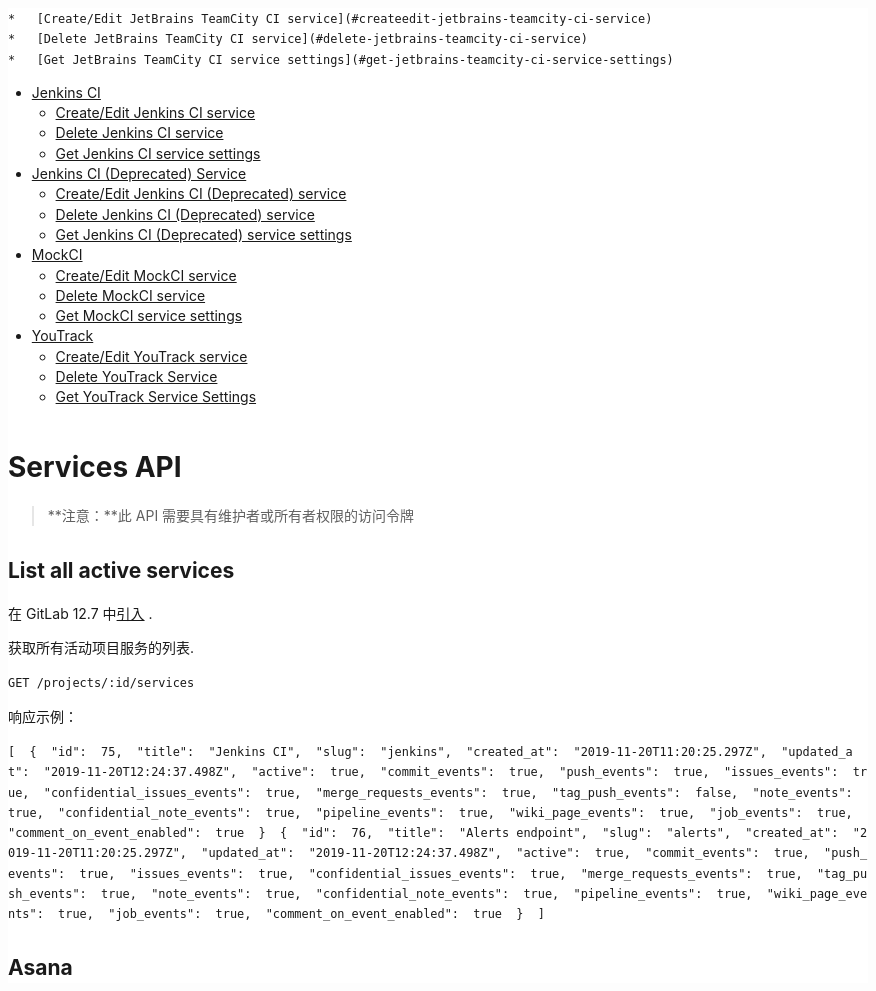     *   [Create/Edit JetBrains TeamCity CI service](#createedit-jetbrains-teamcity-ci-service)
    *   [Delete JetBrains TeamCity CI service](#delete-jetbrains-teamcity-ci-service)
    *   [Get JetBrains TeamCity CI service settings](#get-jetbrains-teamcity-ci-service-settings)
*   [Jenkins CI](#jenkins-ci-starter)
    *   [Create/Edit Jenkins CI service](#createedit-jenkins-ci-service)
    *   [Delete Jenkins CI service](#delete-jenkins-ci-service)
    *   [Get Jenkins CI service settings](#get-jenkins-ci-service-settings)
*   [Jenkins CI (Deprecated) Service](#jenkins-ci-deprecated-service)
    *   [Create/Edit Jenkins CI (Deprecated) service](#createedit-jenkins-ci-deprecated-service)
    *   [Delete Jenkins CI (Deprecated) service](#delete-jenkins-ci-deprecated-service)
    *   [Get Jenkins CI (Deprecated) service settings](#get-jenkins-ci-deprecated-service-settings)
*   [MockCI](#mockci)
    *   [Create/Edit MockCI service](#createedit-mockci-service)
    *   [Delete MockCI service](#delete-mockci-service)
    *   [Get MockCI service settings](#get-mockci-service-settings)
*   [YouTrack](#youtrack)
    *   [Create/Edit YouTrack service](#createedit-youtrack-service)
    *   [Delete YouTrack Service](#delete-youtrack-service)
    *   [Get YouTrack Service Settings](#get-youtrack-service-settings)

# Services API[](#services-api "Permalink")

> **注意：**此 API 需要具有维护者或所有者权限的访问令牌

## List all active services[](#list-all-active-services "Permalink")

在 GitLab 12.7 中[引入](https://gitlab.com/gitlab-org/gitlab/-/merge_requests/21330) .

获取所有活动项目服务的列表.

```
GET /projects/:id/services 
```

响应示例：

```
[  {  "id":  75,  "title":  "Jenkins CI",  "slug":  "jenkins",  "created_at":  "2019-11-20T11:20:25.297Z",  "updated_at":  "2019-11-20T12:24:37.498Z",  "active":  true,  "commit_events":  true,  "push_events":  true,  "issues_events":  true,  "confidential_issues_events":  true,  "merge_requests_events":  true,  "tag_push_events":  false,  "note_events":  true,  "confidential_note_events":  true,  "pipeline_events":  true,  "wiki_page_events":  true,  "job_events":  true,  "comment_on_event_enabled":  true  }  {  "id":  76,  "title":  "Alerts endpoint",  "slug":  "alerts",  "created_at":  "2019-11-20T11:20:25.297Z",  "updated_at":  "2019-11-20T12:24:37.498Z",  "active":  true,  "commit_events":  true,  "push_events":  true,  "issues_events":  true,  "confidential_issues_events":  true,  "merge_requests_events":  true,  "tag_push_events":  true,  "note_events":  true,  "confidential_note_events":  true,  "pipeline_events":  true,  "wiki_page_events":  true,  "job_events":  true,  "comment_on_event_enabled":  true  }  ] 
```

## Asana[](#asana "Permalink")
